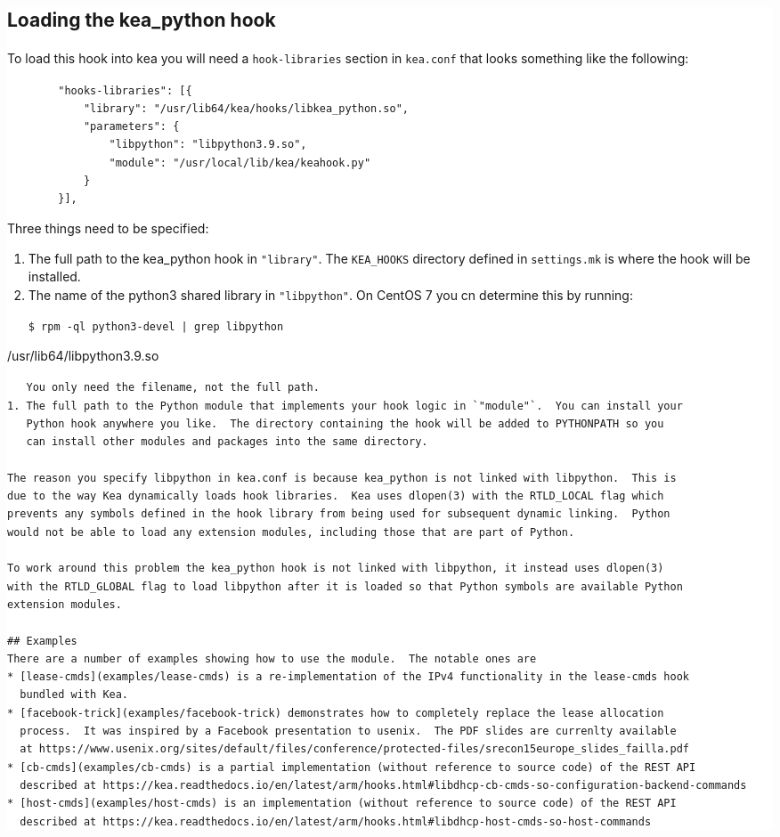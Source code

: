 ## Loading the kea_python hook
To load this hook into kea you will need a `hook-libraries` section in `kea.conf` that looks something
like the following:
```
        "hooks-libraries": [{
            "library": "/usr/lib64/kea/hooks/libkea_python.so",
            "parameters": {
                "libpython": "libpython3.9.so",
                "module": "/usr/local/lib/kea/keahook.py"
            }
        }],
```
Three things need to be specified:
1. The full path to the kea_python hook in `"library"`.  The `KEA_HOOKS` directory defined in `settings.mk`
   is where the hook will be installed.
1. The name of the python3 shared library in `"libpython"`.  On CentOS 7 you cn determine this by running:
   ```
   $ rpm -ql python3-devel | grep libpython
/usr/lib64/libpython3.9.so
```
   You only need the filename, not the full path.
1. The full path to the Python module that implements your hook logic in `"module"`.  You can install your
   Python hook anywhere you like.  The directory containing the hook will be added to PYTHONPATH so you
   can install other modules and packages into the same directory.

The reason you specify libpython in kea.conf is because kea_python is not linked with libpython.  This is
due to the way Kea dynamically loads hook libraries.  Kea uses dlopen(3) with the RTLD_LOCAL flag which
prevents any symbols defined in the hook library from being used for subsequent dynamic linking.  Python
would not be able to load any extension modules, including those that are part of Python.

To work around this problem the kea_python hook is not linked with libpython, it instead uses dlopen(3)
with the RTLD_GLOBAL flag to load libpython after it is loaded so that Python symbols are available Python
extension modules.

## Examples
There are a number of examples showing how to use the module.  The notable ones are
* [lease-cmds](examples/lease-cmds) is a re-implementation of the IPv4 functionality in the lease-cmds hook
  bundled with Kea.
* [facebook-trick](examples/facebook-trick) demonstrates how to completely replace the lease allocation
  process.  It was inspired by a Facebook presentation to usenix.  The PDF slides are currenlty available
  at https://www.usenix.org/sites/default/files/conference/protected-files/srecon15europe_slides_failla.pdf
* [cb-cmds](examples/cb-cmds) is a partial implementation (without reference to source code) of the REST API
  described at https://kea.readthedocs.io/en/latest/arm/hooks.html#libdhcp-cb-cmds-so-configuration-backend-commands
* [host-cmds](examples/host-cmds) is an implementation (without reference to source code) of the REST API
  described at https://kea.readthedocs.io/en/latest/arm/hooks.html#libdhcp-host-cmds-so-host-commands
